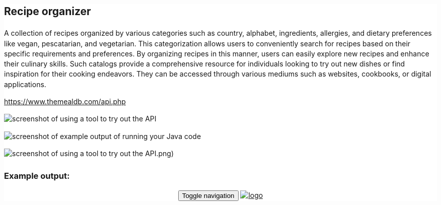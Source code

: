 ## Recipe organizer

A collection of recipes organized by various categories such as country, alphabet, ingredients, allergies, and dietary preferences like vegan, pescatarian, and vegetarian. This categorization allows users to conveniently search for recipes based on their specific requirements and preferences. By organizing recipes in this manner, users can easily explore new recipes and enhance their culinary skills. Such catalogs provide a comprehensive resource for individuals looking to try out new dishes or find inspiration for their cooking endeavors. They can be accessed through various mediums such as websites, cookbooks, or digital applications.

https://www.themealdb.com/api.php

![screenshot of using a tool to try out the API]([https://github.com/jewwoo/Three-Musketeers/blob/main/example%20output.png](https://github.com/jewwoo/Three-Musketeers/blob/main/screenshot%20of%20using%20a%20tool%20to%20try%20out%20the%20API.png))

![screenshot of example output of running your Java code](https://github.com/jewwoo/Three-Musketeers/blob/main/example%20output.png)

![screenshot of using a tool to try out the API.png](https://github.com/jewwoo/Three-Musketeers/blob/main/screenshot%20of%20using%20a%20tool%20to%20try%20out%20the%20API.png))

### Example output:
<html lang="en">
<head>
    <meta charset="utf-8">
    <meta name="viewport" content="width=device-width, initial-scale=1.0">
    <meta name="description" content="">
    <meta name="author" content="">
    <title>TheMealDB.com</title>
	<!-- CSS Scripts -->
    <link href="/css/bootstrap.min.css" rel="stylesheet">
    <link href="/css/font-awesome.min.css" rel="stylesheet">
    <link href="/css/animate.min.css" rel="stylesheet">
    <link href="/css/prettyPhoto.css" rel="stylesheet">
    <link href="/css/main.css" rel="stylesheet">
    <link href="/css/responsive.css" rel="stylesheet">
	<!-- Favicon Includes -->
	<link rel="apple-touch-icon" sizes="180x180" href="/images/icons/favicon/apple-touch-icon.png">
	<link rel="icon" type="image/png" sizes="32x32" href="/images/icons/favicon/favicon-32x32.png">
	<link rel="icon" type="image/png" sizes="16x16" href="/images/icons/favicon/favicon-16x16.png">
	<link rel="manifest" href="/images/icons/favicon/site.webmanifest">
	<link rel="mask-icon" href="/images/icons/favicon/safari-pinned-tab.svg" color="#5bbad5">
	<meta name="msapplication-TileColor" content="#da532c">
	<meta name="theme-color" content="#ffffff">
</head>

<body class="homepage">

<header id="header">
    <nav class="navbar navbar-inverse" role="banner">
        <div class="container">
            <div class="navbar-header">
                <button type="button" class="navbar-toggle" data-toggle="collapse" data-target=".navbar-collapse">
                    <span class="sr-only">Toggle navigation</span>
                    <span class="icon-bar"></span>
                    <span class="icon-bar"></span>
                    <span class="icon-bar"></span>
                </button>
                <a class="navbar-brand" href="https://www.themealdb.com"><img src="../images/logo-small.png" alt="logo"></a>
            </div>
				